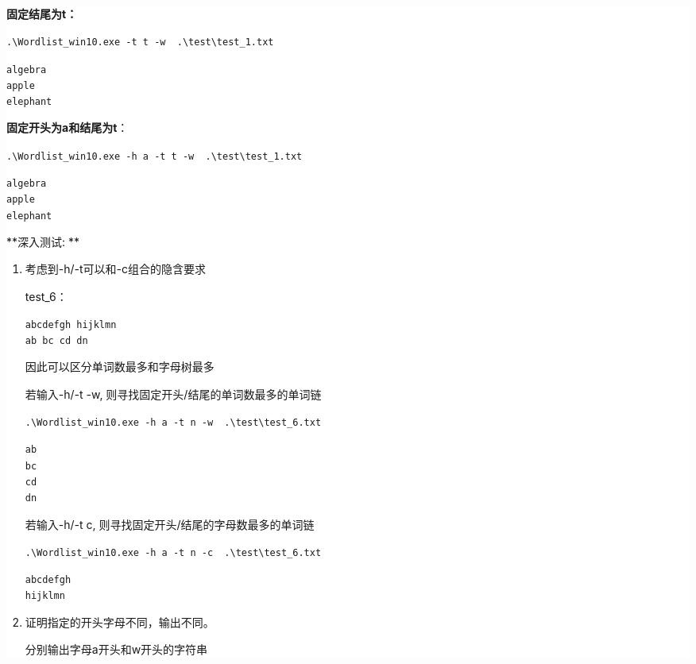 

**固定结尾为t：**

`.\Wordlist_win10.exe -t t -w  .\test\test_1.txt`

```
algebra
apple
elephant
```



**固定开头为a和结尾为t**：

`.\Wordlist_win10.exe -h a -t t -w  .\test\test_1.txt`

```
algebra
apple
elephant
```



**深入测试: **

1. 考虑到-h/-t可以和-c组合的隐含要求

   test_6：

   ```
   abcdefgh hijklmn
   ab bc cd dn
   ```

   因此可以区分单词数最多和字母树最多

   

   若输入-h/-t -w, 则寻找固定开头/结尾的单词数最多的单词链

   `.\Wordlist_win10.exe -h a -t n -w  .\test\test_6.txt`

   ```
   ab
   bc
   cd
   dn
   ```

   若输入-h/-t  c,  则寻找固定开头/结尾的字母数最多的单词链

   `.\Wordlist_win10.exe -h a -t n -c  .\test\test_6.txt`

   ```
   abcdefgh
   hijklmn
   ```

   

2. 证明指定的开头字母不同，输出不同。

   分别输出字母a开头和w开头的字符串
